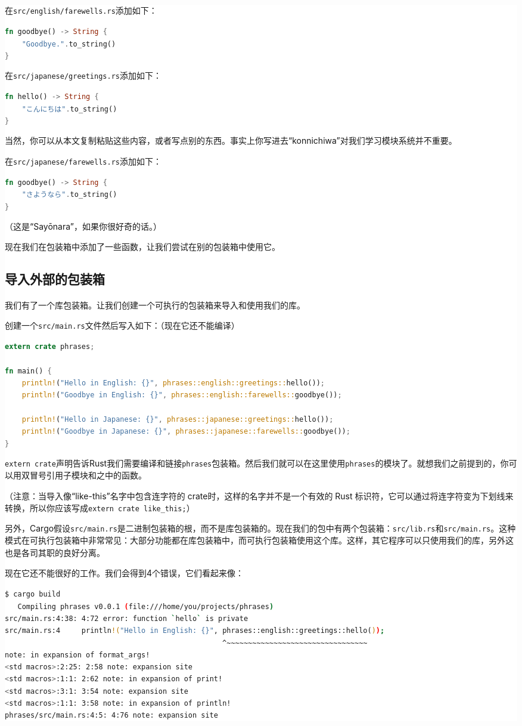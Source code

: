 在`src/english/farewells.rs`添加如下：

```rust
fn goodbye() -> String {
    "Goodbye.".to_string()
}
```

在`src/japanese/greetings.rs`添加如下：

```rust
fn hello() -> String {
    "こんにちは".to_string()
}
```

当然，你可以从本文复制粘贴这些内容，或者写点别的东西。事实上你写进去“konnichiwa”对我们学习模块系统并不重要。

在`src/japanese/farewells.rs`添加如下：

```rust
fn goodbye() -> String {
    "さようなら".to_string()
}
```

（这是“Sayōnara”，如果你很好奇的话。）

现在我们在包装箱中添加了一些函数，让我们尝试在别的包装箱中使用它。

## 导入外部的包装箱
我们有了一个库包装箱。让我们创建一个可执行的包装箱来导入和使用我们的库。

创建一个`src/main.rs`文件然后写入如下：（现在它还不能编译）

```rust
extern crate phrases;

fn main() {
    println!("Hello in English: {}", phrases::english::greetings::hello());
    println!("Goodbye in English: {}", phrases::english::farewells::goodbye());

    println!("Hello in Japanese: {}", phrases::japanese::greetings::hello());
    println!("Goodbye in Japanese: {}", phrases::japanese::farewells::goodbye());
}
```

`extern crate`声明告诉Rust我们需要编译和链接`phrases`包装箱。然后我们就可以在这里使用`phrases`的模块了。就想我们之前提到的，你可以用双冒号引用子模块和之中的函数。

（注意：当导入像“like-this”名字中包含连字符的 crate时，这样的名字并不是一个有效的 Rust 标识符，它可以通过将连字符变为下划线来转换，所以你应该写成`extern crate like_this;`）

另外，Cargo假设`src/main.rs`是二进制包装箱的根，而不是库包装箱的。现在我们的包中有两个包装箱：`src/lib.rs`和`src/main.rs`。这种模式在可执行包装箱中非常常见：大部分功能都在库包装箱中，而可执行包装箱使用这个库。这样，其它程序可以只使用我们的库，另外这也是各司其职的良好分离。

现在它还不能很好的工作。我们会得到4个错误，它们看起来像：

```bash
$ cargo build
   Compiling phrases v0.0.1 (file:///home/you/projects/phrases)
src/main.rs:4:38: 4:72 error: function `hello` is private
src/main.rs:4     println!("Hello in English: {}", phrases::english::greetings::hello());
                                                   ^~~~~~~~~~~~~~~~~~~~~~~~~~~~~~~~~~
note: in expansion of format_args!
<std macros>:2:25: 2:58 note: expansion site
<std macros>:1:1: 2:62 note: in expansion of print!
<std macros>:3:1: 3:54 note: expansion site
<std macros>:1:1: 3:58 note: in expansion of println!
phrases/src/main.rs:4:5: 4:76 note: expansion site
```

